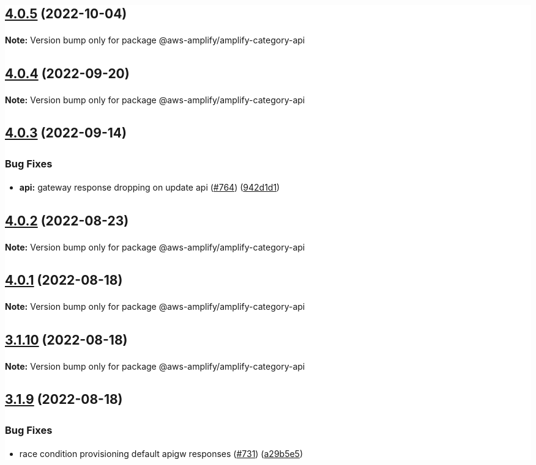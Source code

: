 ## [4.0.5](https://github.com/aws-amplify/amplify-category-api/compare/@aws-amplify/amplify-category-api@4.0.4...@aws-amplify/amplify-category-api@4.0.5) (2022-10-04)

**Note:** Version bump only for package @aws-amplify/amplify-category-api

## [4.0.4](https://github.com/aws-amplify/amplify-category-api/compare/@aws-amplify/amplify-category-api@4.0.3...@aws-amplify/amplify-category-api@4.0.4) (2022-09-20)

**Note:** Version bump only for package @aws-amplify/amplify-category-api

## [4.0.3](https://github.com/aws-amplify/amplify-category-api/compare/@aws-amplify/amplify-category-api@4.0.2...@aws-amplify/amplify-category-api@4.0.3) (2022-09-14)

### Bug Fixes

- **api:** gateway response dropping on update api ([#764](https://github.com/aws-amplify/amplify-category-api/issues/764)) ([942d1d1](https://github.com/aws-amplify/amplify-category-api/commit/942d1d18a4a6b09fe2fe23e3d48fe591a43abf9f))

## [4.0.2](https://github.com/aws-amplify/amplify-category-api/compare/@aws-amplify/amplify-category-api@4.0.1...@aws-amplify/amplify-category-api@4.0.2) (2022-08-23)

**Note:** Version bump only for package @aws-amplify/amplify-category-api

## [4.0.1](https://github.com/aws-amplify/amplify-category-api/compare/@aws-amplify/amplify-category-api@3.1.10...@aws-amplify/amplify-category-api@4.0.1) (2022-08-18)

**Note:** Version bump only for package @aws-amplify/amplify-category-api

## [3.1.10](https://github.com/aws-amplify/amplify-category-api/compare/@aws-amplify/amplify-category-api@3.1.9...@aws-amplify/amplify-category-api@3.1.10) (2022-08-18)

**Note:** Version bump only for package @aws-amplify/amplify-category-api

## [3.1.9](https://github.com/aws-amplify/amplify-category-api/compare/@aws-amplify/amplify-category-api@3.1.8...@aws-amplify/amplify-category-api@3.1.9) (2022-08-18)

### Bug Fixes

- race condition provisioning default apigw responses ([#731](https://github.com/aws-amplify/amplify-category-api/issues/731)) ([a29b5e5](https://github.com/aws-amplify/amplify-category-api/commit/a29b5e5bf8522d493ce2753916d3f6b3703fb431))
